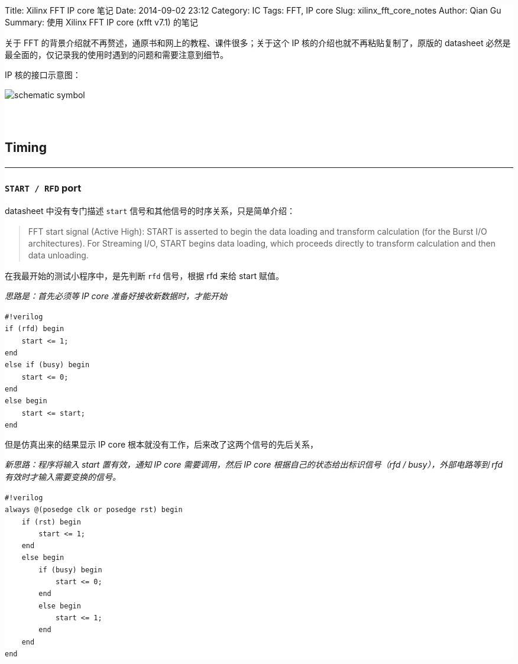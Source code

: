 Title: Xilinx FFT IP core 笔记
Date: 2014-09-02 23:12
Category: IC
Tags: FFT, IP core
Slug: xilinx_fft_core_notes
Author: Qian Gu
Summary: 使用 Xilinx FFT IP core (xfft v7.1) 的笔记

关于 FFT 的背景介绍就不再赘述，通原书和网上的教程、课件很多；关于这个 IP 核的介绍也就不再粘贴复制了，原版的 datasheet 必然是最全面的，仅记录我的使用时遇到的问题和需要注意到细节。

IP 核的接口示意图：

![schematic symbol](/images/xilinx_fft_core_notes/symbol.png)

<br>

## Timing
* * *

### `START / RFD` port

datasheet 中没有专门描述 `start` 信号和其他信号的时序关系，只是简单介绍：

> FFT start signal (Active High): START is asserted to begin the data loading and transform calculation (for the Burst I/O architectures). For Streaming I/O, START begins data loading, which proceeds directly to transform calculation and then data unloading.

在我最开始的测试小程序中，是先判断 `rfd` 信号，根据 rfd 来给 start 赋值。

*思路是：首先必须等 IP core 准备好接收新数据时，才能开始*

    #!verilog
    if (rfd) begin
        start <= 1;
    end
    else if (busy) begin
        start <= 0;
    end
    else begin
        start <= start;
    end

但是仿真出来的结果显示 IP core 根本就没有工作，后来改了这两个信号的先后关系，

*新思路：程序将输入 start 置有效，通知 IP core 需要调用，然后 IP core 根据自己的状态给出标识信号（rfd / busy），外部电路等到 rfd 有效时才输入需要变换的信号。*

    #!verilog
    always @(posedge clk or posedge rst) begin
        if (rst) begin
            start <= 1;
        end
        else begin
            if (busy) begin
                start <= 0;
            end
            else begin
                start <= 1;
            end
        end
    end
